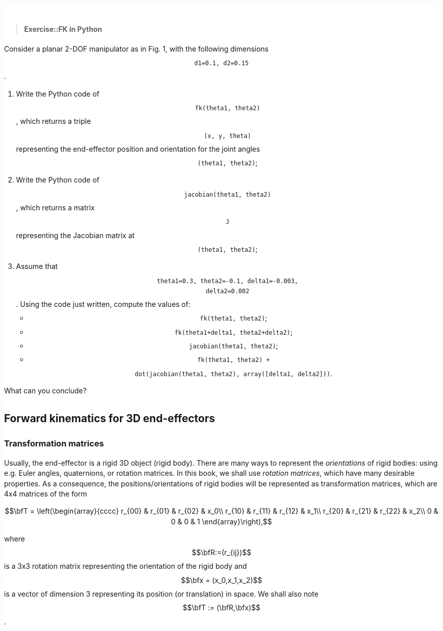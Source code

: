 <br/>

> #### Exercise::FK in Python
Consider a planar 2-DOF manipulator as in Fig. 1, with the following
dimensions $$\texttt{d1=0.1, d2=0.15}$$.
>
1.  Write the Python code of $$\texttt{fk(theta1, theta2)}$$, which
    returns a triple $$\texttt{(x, y, theta)}$$ representing the
    end-effector position and orientation for the joint angles
    $$\texttt{(theta1, theta2)};$$
>	
2.  Write the Python code of $$\texttt{jacobian(theta1, theta2)}$$,
    which returns a matrix $$\texttt{J}$$ representing the Jacobian
    matrix at $$\texttt{(theta1, theta2)};$$
>
3. Assume that $$\texttt{theta1=0.3, theta2=-0.1, delta1=-0.003,
   delta2=0.002}$$. Using the code just written, compute the values
   of:
	-   $$\texttt{fk(theta1, theta2)};$$
	-   $$\texttt{fk(theta1+delta1, theta2+delta2)};$$
	-   $$\texttt{jacobian(theta1, theta2)};$$
	-   $$\texttt{fk(theta1, theta2) +}$$
	$$\texttt{dot(jacobian(theta1, theta2), array([delta1, delta2]))}.$$
>		
What can you conclude?

## Forward kinematics for 3D end-effectors

### Transformation matrices

Usually, the end-effector is a rigid 3D object (rigid body). There are
many ways to represent the *orientations* of rigid bodies: using e.g.
Euler angles, quaternions, or rotation matrices. In this book, we shall
use *rotation matrices*, which have many desirable properties. As a
consequence, the positions/orientations of rigid bodies will be
represented as transformation matrices, which are 4x4 matrices of the
form

<center>
$$\bfT = 
\left(\begin{array}{cccc}
r_{00} & r_{01} & r_{02} & x_0\\
r_{10} & r_{11} & r_{12} & x_1\\
r_{20} & r_{21} & r_{22} & x_2\\
0      & 0      & 0      & 1 
\end{array}\right),$$
</center>

where $$\bfR:=(r_{ij})$$ is a 3x3 rotation matrix representing the
orientation of the rigid body and $$\bfx = (x_0,x_1,x_2)$$ is a vector of
dimension 3 representing its position (or translation) in space. We
shall also note $$\bfT := (\bfR,\bfx)$$.

